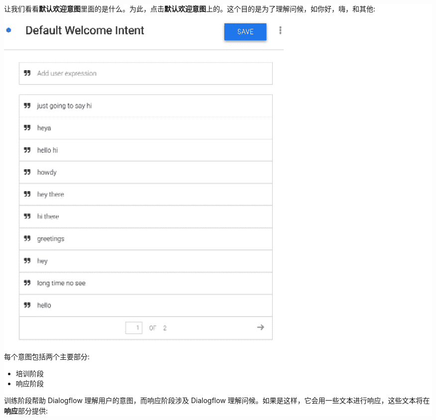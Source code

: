 让我们看看**默认欢迎意图**里面的是什么。为此，点击**默认欢迎意图**上的。这个目的是为了理解问候，如你好，嗨，和其他:

![](img/B18333_15_31.jpg)

每个意图包括两个主要部分:

*   培训阶段
*   响应阶段

训练阶段帮助 Dialogflow 理解用户的意图，而响应阶段涉及 Dialogflow 理解问候。如果是这样，它会用一些文本进行响应，这些文本将在**响应**部分提供:
